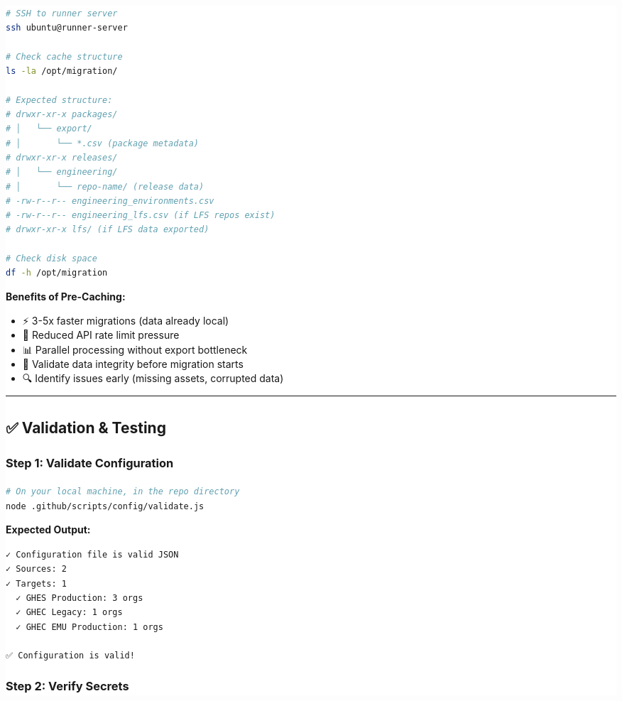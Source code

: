 ```bash
# SSH to runner server
ssh ubuntu@runner-server

# Check cache structure
ls -la /opt/migration/

# Expected structure:
# drwxr-xr-x packages/
# │   └── export/
# │       └── *.csv (package metadata)
# drwxr-xr-x releases/
# │   └── engineering/
# │       └── repo-name/ (release data)
# -rw-r--r-- engineering_environments.csv
# -rw-r--r-- engineering_lfs.csv (if LFS repos exist)
# drwxr-xr-x lfs/ (if LFS data exported)

# Check disk space
df -h /opt/migration
```

**Benefits of Pre-Caching:**
- ⚡ 3-5x faster migrations (data already local)
- 🔄 Reduced API rate limit pressure
- 📊 Parallel processing without export bottleneck
- 🎯 Validate data integrity before migration starts
- 🔍 Identify issues early (missing assets, corrupted data)

---

## ✅ Validation & Testing

### Step 1: Validate Configuration

```bash
# On your local machine, in the repo directory
node .github/scripts/config/validate.js
```

**Expected Output:**
```
✓ Configuration file is valid JSON
✓ Sources: 2
✓ Targets: 1
  ✓ GHES Production: 3 orgs
  ✓ GHEC Legacy: 1 orgs
  ✓ GHEC EMU Production: 1 orgs

✅ Configuration is valid!
```

### Step 2: Verify Secrets
